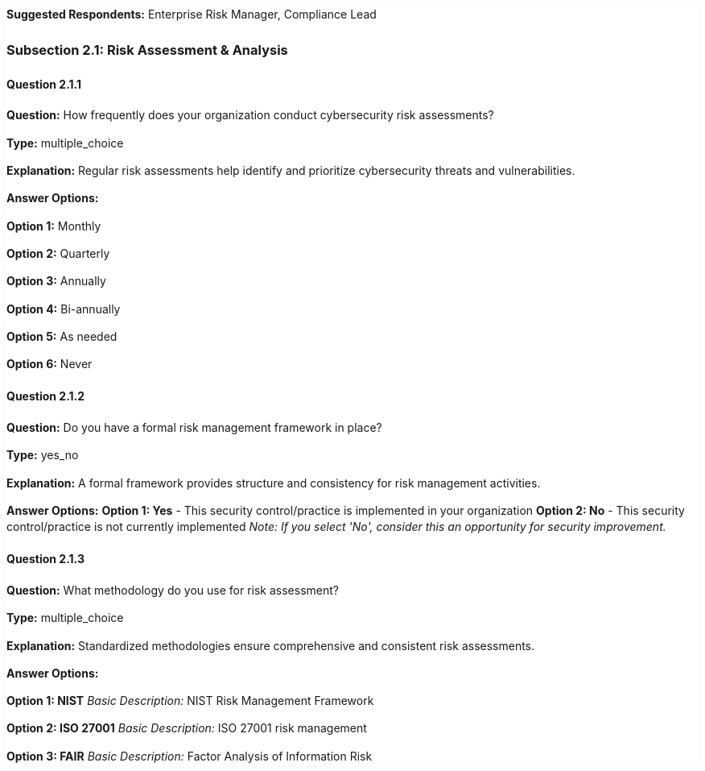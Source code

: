 **Suggested Respondents:** Enterprise Risk Manager, Compliance Lead

### Subsection 2.1: Risk Assessment & Analysis

#### Question 2.1.1

**Question:** How frequently does your organization conduct cybersecurity risk assessments?

**Type:** multiple_choice

**Explanation:** Regular risk assessments help identify and prioritize cybersecurity threats and vulnerabilities.

**Answer Options:**

**Option 1:** Monthly

**Option 2:** Quarterly

**Option 3:** Annually

**Option 4:** Bi-annually

**Option 5:** As needed

**Option 6:** Never


#### Question 2.1.2

**Question:** Do you have a formal risk management framework in place?

**Type:** yes_no

**Explanation:** A formal framework provides structure and consistency for risk management activities.

**Answer Options:**
**Option 1: Yes** - This security control/practice is implemented in your organization
**Option 2: No** - This security control/practice is not currently implemented
*Note: If you select 'No', consider this an opportunity for security improvement.*


#### Question 2.1.3

**Question:** What methodology do you use for risk assessment?

**Type:** multiple_choice

**Explanation:** Standardized methodologies ensure comprehensive and consistent risk assessments.

**Answer Options:**

**Option 1: NIST**
*Basic Description:* NIST Risk Management Framework

**Option 2: ISO 27001**
*Basic Description:* ISO 27001 risk management

**Option 3: FAIR**
*Basic Description:* Factor Analysis of Information Risk
